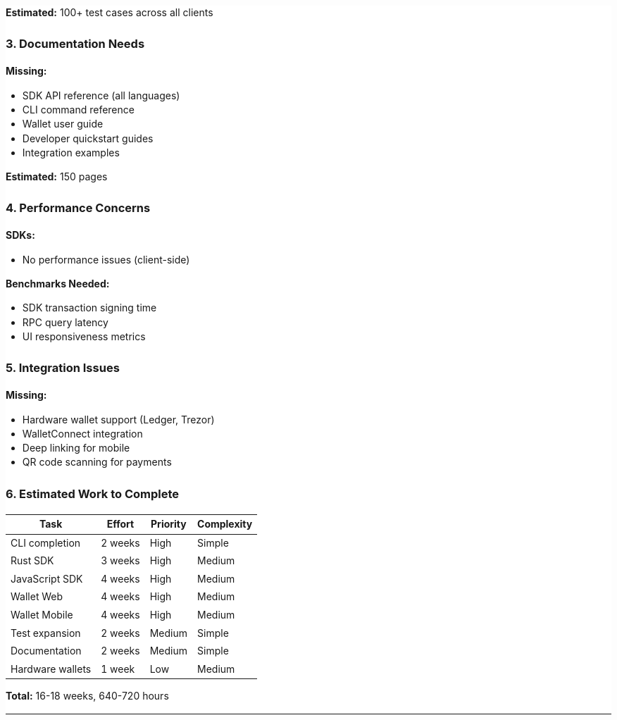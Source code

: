 **Estimated:** 100+ test cases across all clients

### 3. Documentation Needs

**Missing:**
- SDK API reference (all languages)
- CLI command reference
- Wallet user guide
- Developer quickstart guides
- Integration examples

**Estimated:** 150 pages

### 4. Performance Concerns

**SDKs:**
- No performance issues (client-side)

**Benchmarks Needed:**
- SDK transaction signing time
- RPC query latency
- UI responsiveness metrics

### 5. Integration Issues

**Missing:**
- Hardware wallet support (Ledger, Trezor)
- WalletConnect integration
- Deep linking for mobile
- QR code scanning for payments

### 6. Estimated Work to Complete

| Task | Effort | Priority | Complexity |
|------|--------|----------|------------|
| CLI completion | 2 weeks | High | Simple |
| Rust SDK | 3 weeks | High | Medium |
| JavaScript SDK | 4 weeks | High | Medium |
| Wallet Web | 4 weeks | High | Medium |
| Wallet Mobile | 4 weeks | High | Medium |
| Test expansion | 2 weeks | Medium | Simple |
| Documentation | 2 weeks | Medium | Simple |
| Hardware wallets | 1 week | Low | Medium |

**Total:** 16-18 weeks, 640-720 hours

---
